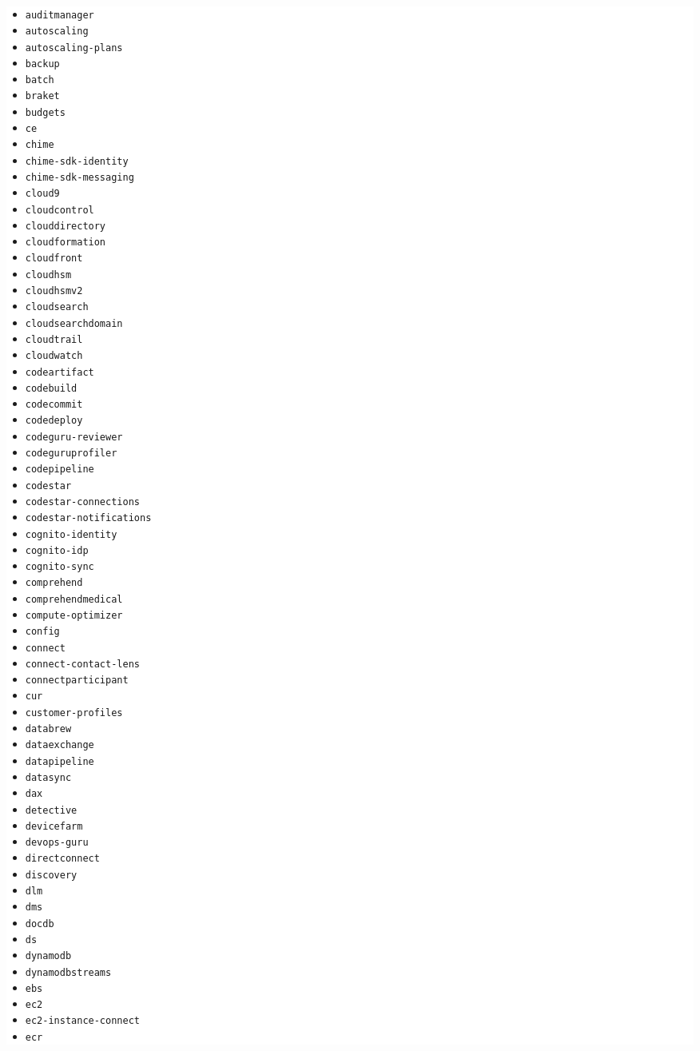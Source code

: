- `auditmanager`
- `autoscaling`
- `autoscaling-plans`
- `backup`
- `batch`
- `braket`
- `budgets`
- `ce`
- `chime`
- `chime-sdk-identity`
- `chime-sdk-messaging`
- `cloud9`
- `cloudcontrol`
- `clouddirectory`
- `cloudformation`
- `cloudfront`
- `cloudhsm`
- `cloudhsmv2`
- `cloudsearch`
- `cloudsearchdomain`
- `cloudtrail`
- `cloudwatch`
- `codeartifact`
- `codebuild`
- `codecommit`
- `codedeploy`
- `codeguru-reviewer`
- `codeguruprofiler`
- `codepipeline`
- `codestar`
- `codestar-connections`
- `codestar-notifications`
- `cognito-identity`
- `cognito-idp`
- `cognito-sync`
- `comprehend`
- `comprehendmedical`
- `compute-optimizer`
- `config`
- `connect`
- `connect-contact-lens`
- `connectparticipant`
- `cur`
- `customer-profiles`
- `databrew`
- `dataexchange`
- `datapipeline`
- `datasync`
- `dax`
- `detective`
- `devicefarm`
- `devops-guru`
- `directconnect`
- `discovery`
- `dlm`
- `dms`
- `docdb`
- `ds`
- `dynamodb`
- `dynamodbstreams`
- `ebs`
- `ec2`
- `ec2-instance-connect`
- `ecr`